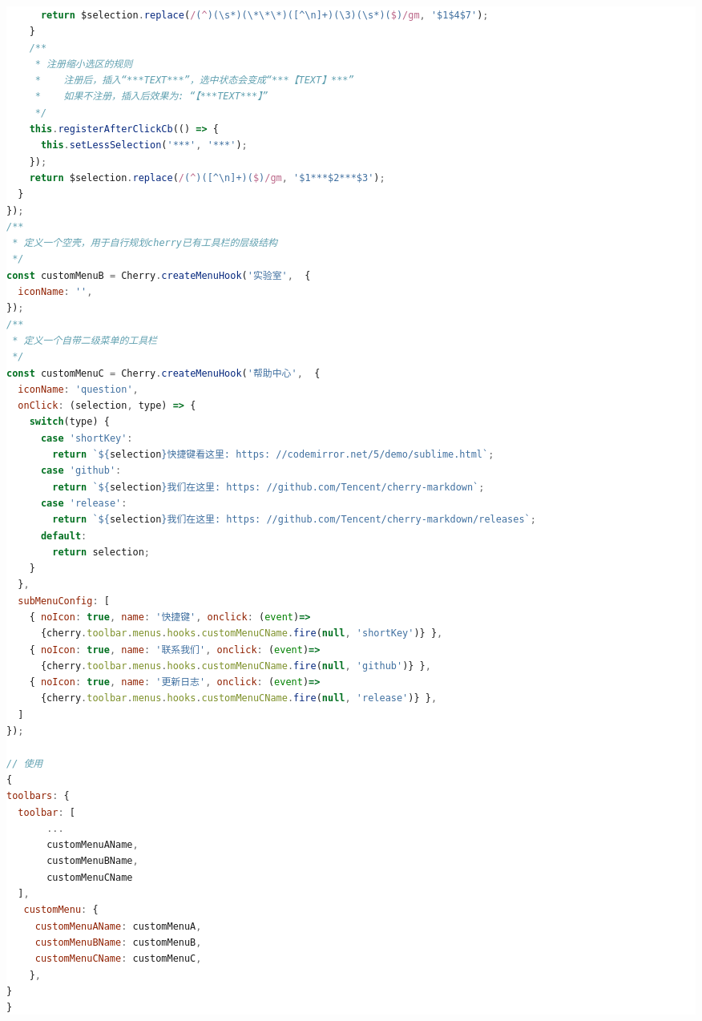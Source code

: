 ```Javascript
      return $selection.replace(/(^)(\s*)(\*\*\*)([^\n]+)(\3)(\s*)($)/gm, '$1$4$7');
    }
    /**
     * 注册缩小选区的规则
     *    注册后，插入“***TEXT***”，选中状态会变成“***【TEXT】***”
     *    如果不注册，插入后效果为: “【***TEXT***】”
     */
    this.registerAfterClickCb(() => {
      this.setLessSelection('***', '***');
    });
    return $selection.replace(/(^)([^\n]+)($)/gm, '$1***$2***$3');
  }
});
/**
 * 定义一个空壳，用于自行规划cherry已有工具栏的层级结构
 */
const customMenuB = Cherry.createMenuHook('实验室',  {
  iconName: '',
});
/**
 * 定义一个自带二级菜单的工具栏
 */
const customMenuC = Cherry.createMenuHook('帮助中心',  {
  iconName: 'question',
  onClick: (selection, type) => {
    switch(type) {
      case 'shortKey': 
        return `${selection}快捷键看这里: https: //codemirror.net/5/demo/sublime.html`;
      case 'github': 
        return `${selection}我们在这里: https: //github.com/Tencent/cherry-markdown`;
      case 'release': 
        return `${selection}我们在这里: https: //github.com/Tencent/cherry-markdown/releases`;
      default: 
        return selection;
    }
  },
  subMenuConfig: [
    { noIcon: true, name: '快捷键', onclick: (event)=>
      {cherry.toolbar.menus.hooks.customMenuCName.fire(null, 'shortKey')} },
    { noIcon: true, name: '联系我们', onclick: (event)=>
      {cherry.toolbar.menus.hooks.customMenuCName.fire(null, 'github')} },
    { noIcon: true, name: '更新日志', onclick: (event)=>
      {cherry.toolbar.menus.hooks.customMenuCName.fire(null, 'release')} },
  ]
});

// 使用
{
toolbars: {
  toolbar: [
       ...
       customMenuAName,
       customMenuBName,
       customMenuCName
  ],
   customMenu: {
     customMenuAName: customMenuA,
     customMenuBName: customMenuB,
     customMenuCName: customMenuC,
    }, 
}
}

```
